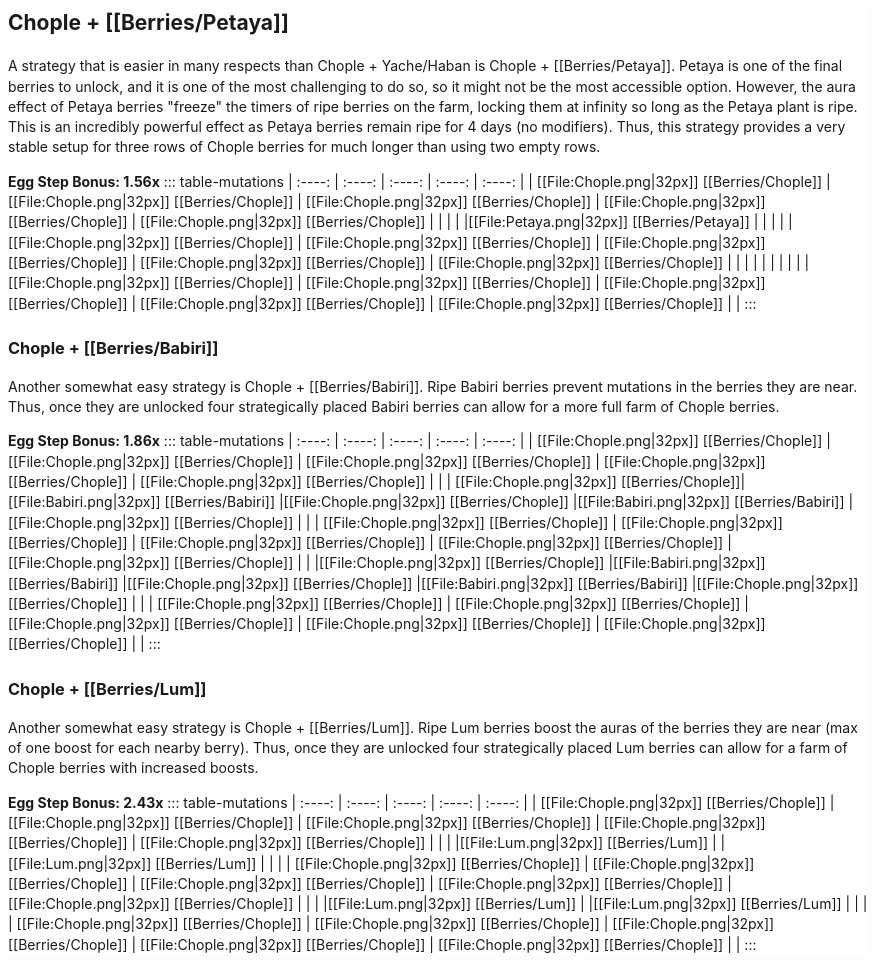 
## Chople + [[Berries/Petaya]]

A strategy that is easier in many respects than Chople + Yache/Haban is Chople + [[Berries/Petaya]]. Petaya is one of the final berries to unlock, and it is one of the most challenging to do so, so it might not be the most accessible option. However, the aura effect of Petaya berries "freeze" the timers of ripe berries on the farm, locking them at infinity so long as the Petaya plant is ripe. This is an incredibly powerful effect as Petaya berries remain ripe for 4 days (no modifiers). Thus, this strategy provides a very stable setup for three rows of Chople berries for much longer than using two empty rows.

**Egg Step Bonus: 1.56x**
::: table-mutations
| :----: | :----: | :----: | :----: | :----: |
| [[File:Chople.png\|32px]] [[Berries/Chople]] | [[File:Chople.png\|32px]] [[Berries/Chople]] | [[File:Chople.png\|32px]] [[Berries/Chople]] | [[File:Chople.png\|32px]] [[Berries/Chople]] | [[File:Chople.png\|32px]] [[Berries/Chople]] | |
| | |[[File:Petaya.png\|32px]] [[Berries/Petaya]] | | | |
| [[File:Chople.png\|32px]] [[Berries/Chople]] | [[File:Chople.png\|32px]] [[Berries/Chople]] | [[File:Chople.png\|32px]] [[Berries/Chople]] | [[File:Chople.png\|32px]] [[Berries/Chople]] | [[File:Chople.png\|32px]] [[Berries/Chople]] | |
| | | | | | |
| [[File:Chople.png\|32px]] [[Berries/Chople]] | [[File:Chople.png\|32px]] [[Berries/Chople]] | [[File:Chople.png\|32px]] [[Berries/Chople]] | [[File:Chople.png\|32px]] [[Berries/Chople]] | [[File:Chople.png\|32px]] [[Berries/Chople]] | |
:::

### Chople + [[Berries/Babiri]]

Another somewhat easy strategy is Chople + [[Berries/Babiri]]. Ripe Babiri berries prevent mutations in the berries they are near. Thus, once they are unlocked four strategically placed Babiri berries can allow for a more full farm of Chople berries.

**Egg Step Bonus: 1.86x**
::: table-mutations
| :----: | :----: | :----: | :----: | :----: |
| [[File:Chople.png\|32px]] [[Berries/Chople]] | [[File:Chople.png\|32px]] [[Berries/Chople]] | [[File:Chople.png\|32px]] [[Berries/Chople]] | [[File:Chople.png\|32px]] [[Berries/Chople]] | [[File:Chople.png\|32px]] [[Berries/Chople]] | |
| [[File:Chople.png\|32px]] [[Berries/Chople]]|[[File:Babiri.png\|32px]] [[Berries/Babiri]] |[[File:Chople.png\|32px]] [[Berries/Chople]] |[[File:Babiri.png\|32px]] [[Berries/Babiri]] |[[File:Chople.png\|32px]] [[Berries/Chople]] | |
| [[File:Chople.png\|32px]] [[Berries/Chople]] | [[File:Chople.png\|32px]] [[Berries/Chople]] | [[File:Chople.png\|32px]] [[Berries/Chople]] | [[File:Chople.png\|32px]] [[Berries/Chople]] | [[File:Chople.png\|32px]] [[Berries/Chople]] | |
|[[File:Chople.png\|32px]] [[Berries/Chople]] |[[File:Babiri.png\|32px]] [[Berries/Babiri]] |[[File:Chople.png\|32px]] [[Berries/Chople]] |[[File:Babiri.png\|32px]] [[Berries/Babiri]] |[[File:Chople.png\|32px]] [[Berries/Chople]] | |
| [[File:Chople.png\|32px]] [[Berries/Chople]] | [[File:Chople.png\|32px]] [[Berries/Chople]] | [[File:Chople.png\|32px]] [[Berries/Chople]] | [[File:Chople.png\|32px]] [[Berries/Chople]] | [[File:Chople.png\|32px]] [[Berries/Chople]] | |
:::

### Chople + [[Berries/Lum]]

Another somewhat easy strategy is Chople + [[Berries/Lum]]. Ripe Lum berries boost the auras of the berries they are near (max of one boost for each nearby berry). Thus, once they are unlocked four strategically placed Lum berries can allow for a farm of Chople berries with increased boosts.

**Egg Step Bonus: 2.43x**
::: table-mutations
| :----: | :----: | :----: | :----: | :----: |
| [[File:Chople.png\|32px]] [[Berries/Chople]] | [[File:Chople.png\|32px]] [[Berries/Chople]] | [[File:Chople.png\|32px]] [[Berries/Chople]] | [[File:Chople.png\|32px]] [[Berries/Chople]] | [[File:Chople.png\|32px]] [[Berries/Chople]] | |
| |[[File:Lum.png\|32px]] [[Berries/Lum]] | |[[File:Lum.png\|32px]] [[Berries/Lum]] | | |
| [[File:Chople.png\|32px]] [[Berries/Chople]] | [[File:Chople.png\|32px]] [[Berries/Chople]] | [[File:Chople.png\|32px]] [[Berries/Chople]] | [[File:Chople.png\|32px]] [[Berries/Chople]] | [[File:Chople.png\|32px]] [[Berries/Chople]] | |
| |[[File:Lum.png\|32px]] [[Berries/Lum]] | |[[File:Lum.png\|32px]] [[Berries/Lum]] | | |
| [[File:Chople.png\|32px]] [[Berries/Chople]] | [[File:Chople.png\|32px]] [[Berries/Chople]] | [[File:Chople.png\|32px]] [[Berries/Chople]] | [[File:Chople.png\|32px]] [[Berries/Chople]] | [[File:Chople.png\|32px]] [[Berries/Chople]] | |
:::
